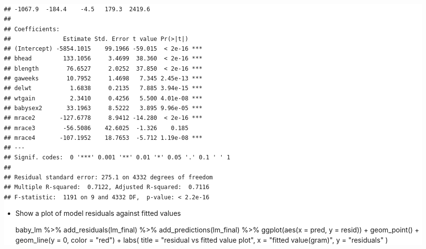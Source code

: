     ## -1067.9  -184.4    -4.5   179.3  2419.6 
    ## 
    ## Coefficients:
    ##               Estimate Std. Error t value Pr(>|t|)    
    ## (Intercept) -5854.1015    99.1966 -59.015  < 2e-16 ***
    ## bhead         133.1056     3.4699  38.360  < 2e-16 ***
    ## blength        76.6527     2.0252  37.850  < 2e-16 ***
    ## gaweeks        10.7952     1.4698   7.345 2.45e-13 ***
    ## delwt           1.6838     0.2135   7.885 3.94e-15 ***
    ## wtgain          2.3410     0.4256   5.500 4.01e-08 ***
    ## babysex2       33.1963     8.5222   3.895 9.96e-05 ***
    ## mrace2       -127.6778     8.9412 -14.280  < 2e-16 ***
    ## mrace3        -56.5086    42.6025  -1.326    0.185    
    ## mrace4       -107.1952    18.7653  -5.712 1.19e-08 ***
    ## ---
    ## Signif. codes:  0 '***' 0.001 '**' 0.01 '*' 0.05 '.' 0.1 ' ' 1
    ## 
    ## Residual standard error: 275.1 on 4332 degrees of freedom
    ## Multiple R-squared:  0.7122, Adjusted R-squared:  0.7116 
    ## F-statistic:  1191 on 9 and 4332 DF,  p-value: < 2.2e-16

-   Show a plot of model residuals against fitted values



    baby_lm %>% 
    add_residuals(lm_final) %>% 
    add_predictions(lm_final) %>% 
      ggplot(aes(x = pred, y = resid)) + 
      geom_point() + 
      geom_line(y = 0, color = "red") + 
      labs(
        title = "residual vs fitted value plot",
        x = "fitted value(gram)",
        y = "residuals"
      )
